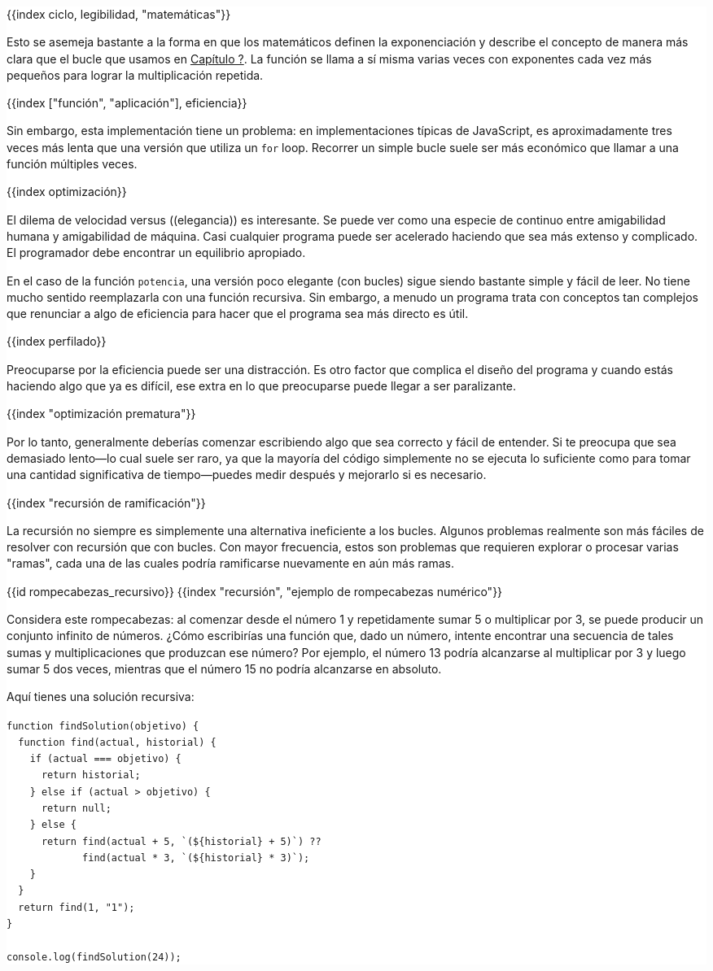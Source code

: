 {{index ciclo, legibilidad, "matemáticas"}}

Esto se asemeja bastante a la forma en que los matemáticos definen la exponenciación y describe el concepto de manera más clara que el bucle que usamos en [Capítulo ?](estructura_programación). La función se llama a sí misma varias veces con exponentes cada vez más pequeños para lograr la multiplicación repetida.

{{index ["función", "aplicación"], eficiencia}}

Sin embargo, esta implementación tiene un problema: en implementaciones típicas de JavaScript, es aproximadamente tres veces más lenta que una versión que utiliza un `for` loop. Recorrer un simple bucle suele ser más económico que llamar a una función múltiples veces.

{{index optimización}}

El dilema de velocidad versus ((elegancia)) es interesante. Se puede ver como una especie de continuo entre amigabilidad humana y amigabilidad de máquina. Casi cualquier programa puede ser acelerado haciendo que sea más extenso y complicado. El programador debe encontrar un equilibrio apropiado.

En el caso de la función `potencia`, una versión poco elegante (con bucles) sigue siendo bastante simple y fácil de leer. No tiene mucho sentido reemplazarla con una función recursiva. Sin embargo, a menudo un programa trata con conceptos tan complejos que renunciar a algo de eficiencia para hacer que el programa sea más directo es útil.

{{index perfilado}}

Preocuparse por la eficiencia puede ser una distracción. Es otro factor que complica el diseño del programa y cuando estás haciendo algo que ya es difícil, ese extra en lo que preocuparse puede llegar a ser paralizante.

{{index "optimización prematura"}}

Por lo tanto, generalmente deberías comenzar escribiendo algo que sea correcto y fácil de entender. Si te preocupa que sea demasiado lento—lo cual suele ser raro, ya que la mayoría del código simplemente no se ejecuta lo suficiente como para tomar una cantidad significativa de tiempo—puedes medir después y mejorarlo si es necesario.

{{index "recursión de ramificación"}}

La recursión no siempre es simplemente una alternativa ineficiente a los bucles. Algunos problemas realmente son más fáciles de resolver con recursión que con bucles. Con mayor frecuencia, estos son problemas que requieren explorar o procesar varias "ramas", cada una de las cuales podría ramificarse nuevamente en aún más ramas.

{{id rompecabezas_recursivo}}
{{index "recursión", "ejemplo de rompecabezas numérico"}}

Considera este rompecabezas: al comenzar desde el número 1 y repetidamente sumar 5 o multiplicar por 3, se puede producir un conjunto infinito de números. ¿Cómo escribirías una función que, dado un número, intente encontrar una secuencia de tales sumas y multiplicaciones que produzcan ese número? Por ejemplo, el número 13 podría alcanzarse al multiplicar por 3 y luego sumar 5 dos veces, mientras que el número 15 no podría alcanzarse en absoluto.

Aquí tienes una solución recursiva:

```
function findSolution(objetivo) {
  function find(actual, historial) {
    if (actual === objetivo) {
      return historial;
    } else if (actual > objetivo) {
      return null;
    } else {
      return find(actual + 5, `(${historial} + 5)`) ??
             find(actual * 3, `(${historial} * 3)`);
    }
  }
  return find(1, "1");
}

console.log(findSolution(24));
```